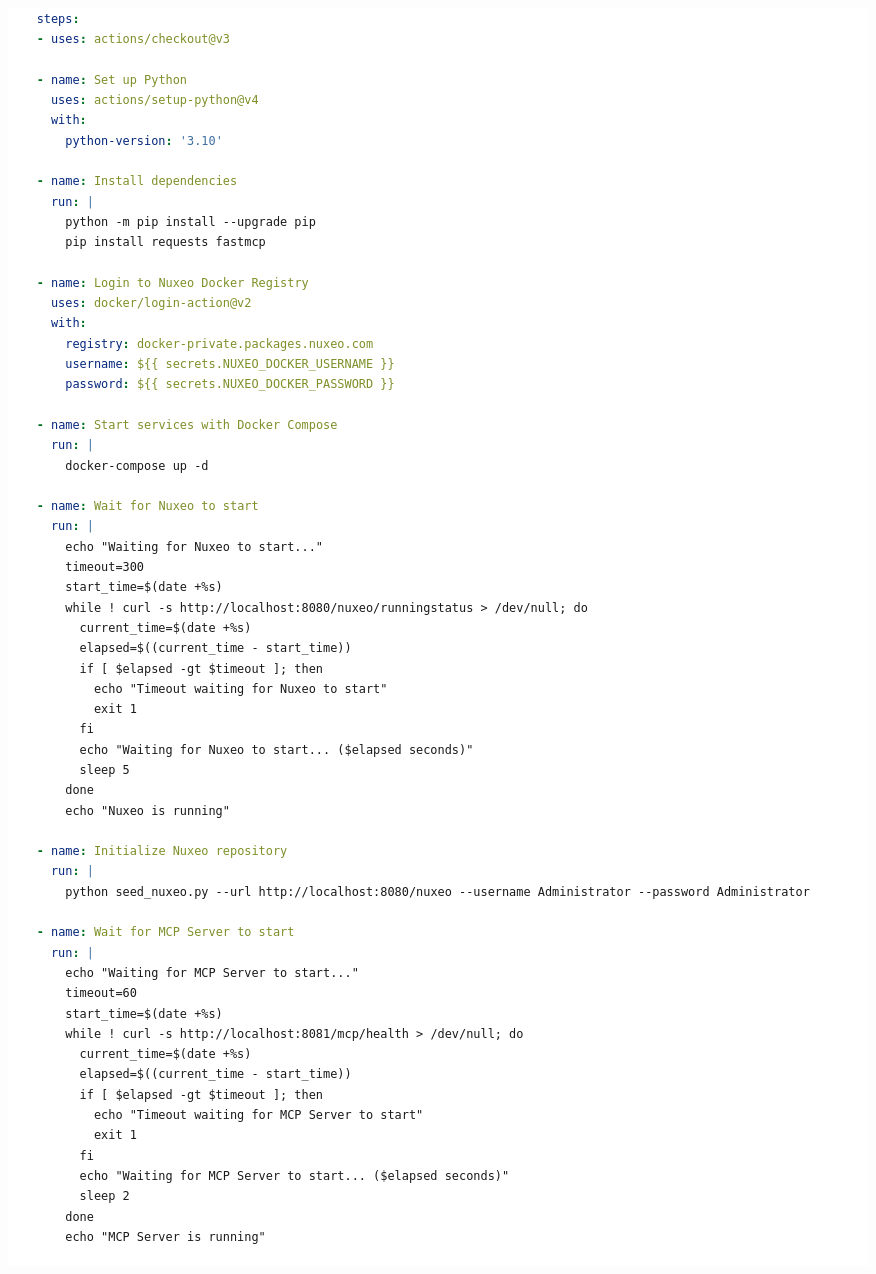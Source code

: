 ```yaml
    steps:
    - uses: actions/checkout@v3
    
    - name: Set up Python
      uses: actions/setup-python@v4
      with:
        python-version: '3.10'
        
    - name: Install dependencies
      run: |
        python -m pip install --upgrade pip
        pip install requests fastmcp
        
    - name: Login to Nuxeo Docker Registry
      uses: docker/login-action@v2
      with:
        registry: docker-private.packages.nuxeo.com
        username: ${{ secrets.NUXEO_DOCKER_USERNAME }}
        password: ${{ secrets.NUXEO_DOCKER_PASSWORD }}
        
    - name: Start services with Docker Compose
      run: |
        docker-compose up -d
        
    - name: Wait for Nuxeo to start
      run: |
        echo "Waiting for Nuxeo to start..."
        timeout=300
        start_time=$(date +%s)
        while ! curl -s http://localhost:8080/nuxeo/runningstatus > /dev/null; do
          current_time=$(date +%s)
          elapsed=$((current_time - start_time))
          if [ $elapsed -gt $timeout ]; then
            echo "Timeout waiting for Nuxeo to start"
            exit 1
          fi
          echo "Waiting for Nuxeo to start... ($elapsed seconds)"
          sleep 5
        done
        echo "Nuxeo is running"
        
    - name: Initialize Nuxeo repository
      run: |
        python seed_nuxeo.py --url http://localhost:8080/nuxeo --username Administrator --password Administrator
        
    - name: Wait for MCP Server to start
      run: |
        echo "Waiting for MCP Server to start..."
        timeout=60
        start_time=$(date +%s)
        while ! curl -s http://localhost:8081/mcp/health > /dev/null; do
          current_time=$(date +%s)
          elapsed=$((current_time - start_time))
          if [ $elapsed -gt $timeout ]; then
            echo "Timeout waiting for MCP Server to start"
            exit 1
          fi
          echo "Waiting for MCP Server to start... ($elapsed seconds)"
          sleep 2
        done
        echo "MCP Server is running"
        
```